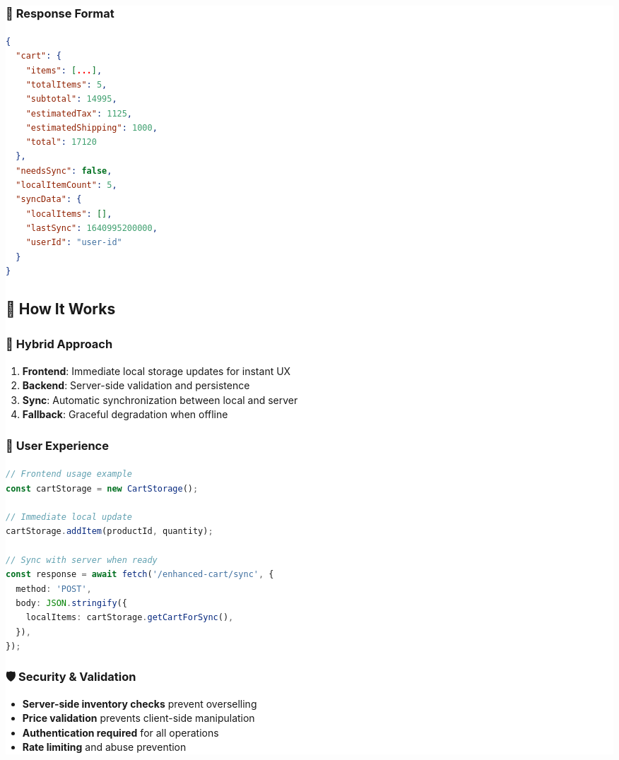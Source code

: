 ### 🔄 **Response Format**

```json
{
  "cart": {
    "items": [...],
    "totalItems": 5,
    "subtotal": 14995,
    "estimatedTax": 1125,
    "estimatedShipping": 1000,
    "total": 17120
  },
  "needsSync": false,
  "localItemCount": 5,
  "syncData": {
    "localItems": [],
    "lastSync": 1640995200000,
    "userId": "user-id"
  }
}
```

## 🎯 **How It Works**

### 🔄 **Hybrid Approach**

1. **Frontend**: Immediate local storage updates for instant UX
2. **Backend**: Server-side validation and persistence
3. **Sync**: Automatic synchronization between local and server
4. **Fallback**: Graceful degradation when offline

### 📱 **User Experience**

```typescript
// Frontend usage example
const cartStorage = new CartStorage();

// Immediate local update
cartStorage.addItem(productId, quantity);

// Sync with server when ready
const response = await fetch('/enhanced-cart/sync', {
  method: 'POST',
  body: JSON.stringify({
    localItems: cartStorage.getCartForSync(),
  }),
});
```

### 🛡️ **Security & Validation**

- **Server-side inventory checks** prevent overselling
- **Price validation** prevents client-side manipulation
- **Authentication required** for all operations
- **Rate limiting** and abuse prevention
